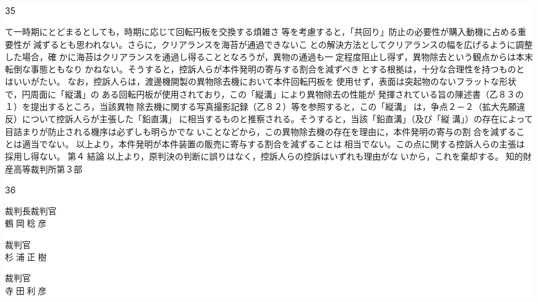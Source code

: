 35 
 
て一時期にとどまるとしても，時期に応じて回転円板を交換する煩雑さ
等を考慮すると，「共回り」防止の必要性が購入動機に占める重要性が
減ずるとも思われない。さらに，クリアランスを海苔が通過できないこ
との解決方法としてクリアランスの幅を広げるように調整した場合，確
かに海苔はクリアランスを通過し得ることとなろうが，異物の通過も一
定程度阻止し得ず，異物除去という観点からは本末転倒な事態ともなり
かねない。そうすると，控訴人らが本件発明の寄与する割合を減ずべき
とする根拠は，十分な合理性を持つものとはいいがたい。 
なお，控訴人らは，渡邊機開製の異物除去機において本件回転円板を
使用せず，表面は突起物のないフラットな形状で，円周面に「縦溝」の
ある回転円板が使用されており，この「縦溝」により異物除去の性能が
発揮されている旨の陳述書（乙８３の１）を提出するところ，当該異物
除去機に関する写真撮影記録（乙８２）等を参照すると，この「縦溝」
は，争点２－２（拡大先願違反）について控訴人らが主張した「鉛直溝」
に相当するものと推察される。そうすると，当該「鉛直溝」（及び「縦
溝」）の存在によって目詰まりが防止される機序は必ずしも明らかでな
いことなどから，この異物除去機の存在を理由に，本件発明の寄与の割
合を減ずることは適当でない。 
以上より，本件発明が本件装置の販売に寄与する割合を減ずることは
相当でない。この点に関する控訴人らの主張は採用し得ない。 
第４ 結論 
以上より，原判決の判断に誤りはなく，控訴人らの控訴はいずれも理由がな
いから，これを棄却する。 
   知的財産高等裁判所第３部 
 
 
 
36 
 
 
 
裁判長裁判官                       
     鶴 岡 稔 彦 
 
 
 
裁判官                       
     杉 浦 正 樹 
 
 
 
裁判官                       
     寺 田 利 彦 
 
 
 
 
 

                    